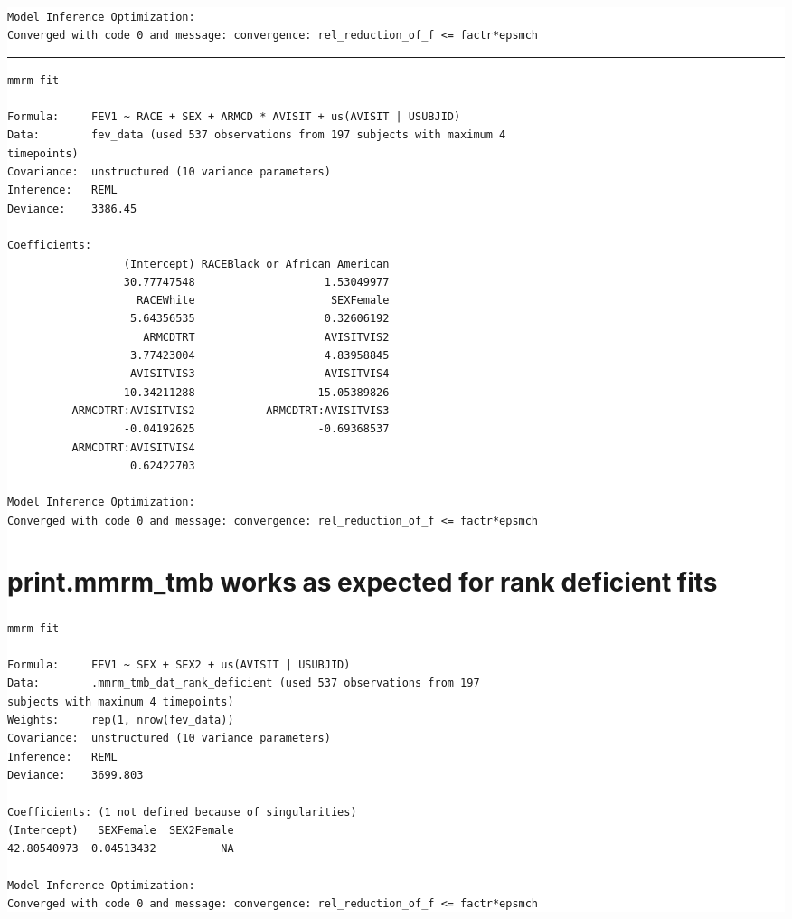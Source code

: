     Model Inference Optimization:
    Converged with code 0 and message: convergence: rel_reduction_of_f <= factr*epsmch

---

    mmrm fit
    
    Formula:     FEV1 ~ RACE + SEX + ARMCD * AVISIT + us(AVISIT | USUBJID)
    Data:        fev_data (used 537 observations from 197 subjects with maximum 4 
    timepoints)
    Covariance:  unstructured (10 variance parameters)
    Inference:   REML
    Deviance:    3386.45
    
    Coefficients: 
                      (Intercept) RACEBlack or African American 
                      30.77747548                    1.53049977 
                        RACEWhite                     SEXFemale 
                       5.64356535                    0.32606192 
                         ARMCDTRT                    AVISITVIS2 
                       3.77423004                    4.83958845 
                       AVISITVIS3                    AVISITVIS4 
                      10.34211288                   15.05389826 
              ARMCDTRT:AVISITVIS2           ARMCDTRT:AVISITVIS3 
                      -0.04192625                   -0.69368537 
              ARMCDTRT:AVISITVIS4 
                       0.62422703 
    
    Model Inference Optimization:
    Converged with code 0 and message: convergence: rel_reduction_of_f <= factr*epsmch

# print.mmrm_tmb works as expected for rank deficient fits

    mmrm fit
    
    Formula:     FEV1 ~ SEX + SEX2 + us(AVISIT | USUBJID)
    Data:        .mmrm_tmb_dat_rank_deficient (used 537 observations from 197 
    subjects with maximum 4 timepoints)
    Weights:     rep(1, nrow(fev_data))
    Covariance:  unstructured (10 variance parameters)
    Inference:   REML
    Deviance:    3699.803
    
    Coefficients: (1 not defined because of singularities)
    (Intercept)   SEXFemale  SEX2Female 
    42.80540973  0.04513432          NA 
    
    Model Inference Optimization:
    Converged with code 0 and message: convergence: rel_reduction_of_f <= factr*epsmch

